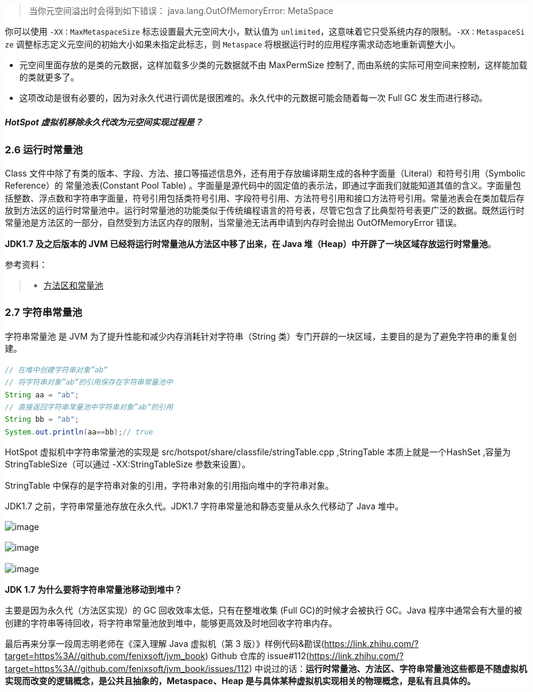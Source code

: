 > 当你元空间溢出时会得到如下错误： java.lang.OutOfMemoryError: MetaSpace

你可以使用 ```-XX：MaxMetaspaceSize``` 标志设置最大元空间大小，默认值为 ```unlimited```，这意味着它只受系统内存的限制。```-XX：MetaspaceSize``` 调整标志定义元空间的初始大小如果未指定此标志，则 ```Metaspace``` 将根据运行时的应用程序需求动态地重新调整大小。

* 元空间里面存放的是类的元数据，这样加载多少类的元数据就不由 MaxPermSize 控制了, 而由系统的实际可用空间来控制，这样能加载的类就更多了。

* 这项改动是很有必要的，因为对永久代进行调优是很困难的。永久代中的元数据可能会随着每一次 Full GC 发生而进行移动。

<h5>HotSpot 虚拟机移除永久代改为元空间实现过程是？</h5>

### 2.6 运行时常量池

Class 文件中除了有类的版本、字段、方法、接口等描述信息外，还有用于存放编译期生成的各种字面量（Literal）和符号引用（Symbolic Reference）的 常量池表(Constant Pool Table) 。字面量是源代码中的固定值的表示法，即通过字面我们就能知道其值的含义。字面量包括整数、浮点数和字符串字面量，符号引用包括类符号引用、字段符号引用、方法符号引用和接口方法符号引用。常量池表会在类加载后存放到方法区的运行时常量池中。运行时常量池的功能类似于传统编程语言的符号表，尽管它包含了比典型符号表更广泛的数据。既然运行时常量池是方法区的一部分，自然受到方法区内存的限制，当常量池无法再申请到内存时会抛出 OutOfMemoryError 错误。

**JDK1.7 及之后版本的 JVM 已经将运行时常量池从方法区中移了出来，在 Java 堆（Heap）中开辟了一块区域存放运行时常量池**。

参考资料：

> * <a href= "https://blog.csdn.net/wangbiao007/article/details/78545189">方法区和常量池</a>

### 2.7 字符串常量池

字符串常量池 是 JVM 为了提升性能和减少内存消耗针对字符串（String 类）专门开辟的一块区域，主要目的是为了避免字符串的重复创建。

```java
// 在堆中创建字符串对象”ab“
// 将字符串对象”ab“的引用保存在字符串常量池中
String aa = "ab";
// 直接返回字符串常量池中字符串对象”ab“的引用
String bb = "ab";
System.out.println(aa==bb);// true
```

HotSpot 虚拟机中字符串常量池的实现是 src/hotspot/share/classfile/stringTable.cpp ,StringTable 本质上就是一个HashSet<String> ,容量为 StringTableSize（可以通过 -XX:StringTableSize 参数来设置）。

StringTable 中保存的是字符串对象的引用，字符串对象的引用指向堆中的字符串对象。

JDK1.7 之前，字符串常量池存放在永久代。JDK1.7 字符串常量池和静态变量从永久代移动了 Java 堆中。

![image](https://github.com/Mein-Augenstern/MUYI/assets/34135120/83f4b8ca-78be-49a9-a3a3-c4b6e00fc116)

![image](https://github.com/Mein-Augenstern/MUYI/assets/34135120/b9e59070-351f-422d-afd8-db7b3fb7cda5)

![image](https://github.com/Mein-Augenstern/MUYI/assets/34135120/7a2067d1-2270-44f6-b08f-264347304ae4)

**JDK 1.7 为什么要将字符串常量池移动到堆中？**

主要是因为永久代（方法区实现）的 GC 回收效率太低，只有在整堆收集 (Full GC)的时候才会被执行 GC。Java 程序中通常会有大量的被创建的字符串等待回收，将字符串常量池放到堆中，能够更高效及时地回收字符串内存。

最后再来分享一段周志明老师在《深入理解 Java 虚拟机（第 3 版）》样例代码&勘误(https://link.zhihu.com/?target=https%3A//github.com/fenixsoft/jvm_book) Github 仓库的 issue#112(https://link.zhihu.com/?target=https%3A//github.com/fenixsoft/jvm_book/issues/112) 中说过的话：**运行时常量池、方法区、字符串常量池这些都是不随虚拟机实现而改变的逻辑概念，是公共且抽象的，Metaspace、Heap 是与具体某种虚拟机实现相关的物理概念，是私有且具体的。**
